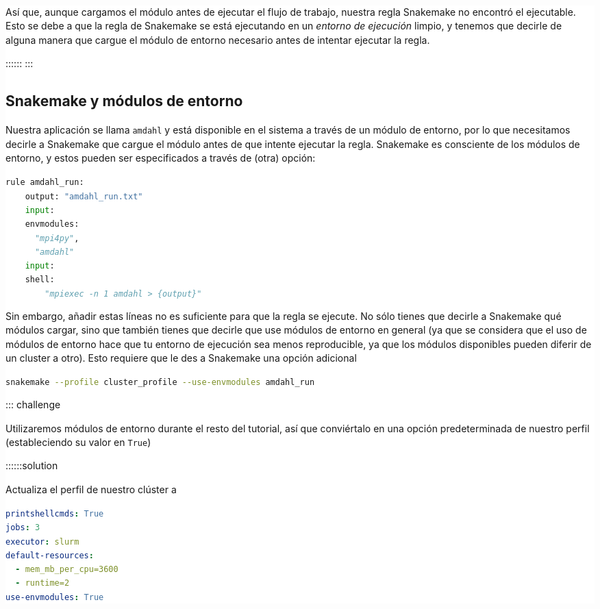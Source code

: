 ```output
```

Así que, aunque cargamos el módulo antes de ejecutar el flujo de trabajo, nuestra regla
Snakemake no encontró el ejecutable. Esto se debe a que la regla de Snakemake se está
ejecutando en un _entorno de ejecución_ limpio, y tenemos que decirle de alguna manera
que cargue el módulo de entorno necesario antes de intentar ejecutar la regla.

:::::: :::

## Snakemake y módulos de entorno

Nuestra aplicación se llama `amdahl` y está disponible en el sistema a través de un
módulo de entorno, por lo que necesitamos decirle a Snakemake que cargue el módulo antes
de que intente ejecutar la regla. Snakemake es consciente de los módulos de entorno, y
estos pueden ser especificados a través de (otra) opción:

```python
rule amdahl_run:
    output: "amdahl_run.txt"
    input:
    envmodules:
      "mpi4py",
      "amdahl"
    input:
    shell:
        "mpiexec -n 1 amdahl > {output}"
```

Sin embargo, añadir estas líneas no es suficiente para que la regla se ejecute. No sólo
tienes que decirle a Snakemake qué módulos cargar, sino que también tienes que decirle
que use módulos de entorno en general (ya que se considera que el uso de módulos de
entorno hace que tu entorno de ejecución sea menos reproducible, ya que los módulos
disponibles pueden diferir de un cluster a otro). Esto requiere que le des a Snakemake
una opción adicional

```bash
snakemake --profile cluster_profile --use-envmodules amdahl_run
```

::: challenge

Utilizaremos módulos de entorno durante el resto del tutorial, así que conviértalo en
una opción predeterminada de nuestro perfil (estableciendo su valor en `True`)

::::::solution

Actualiza el perfil de nuestro clúster a

```yaml
printshellcmds: True
jobs: 3
executor: slurm
default-resources:
  - mem_mb_per_cpu=3600
  - runtime=2
use-envmodules: True
```
